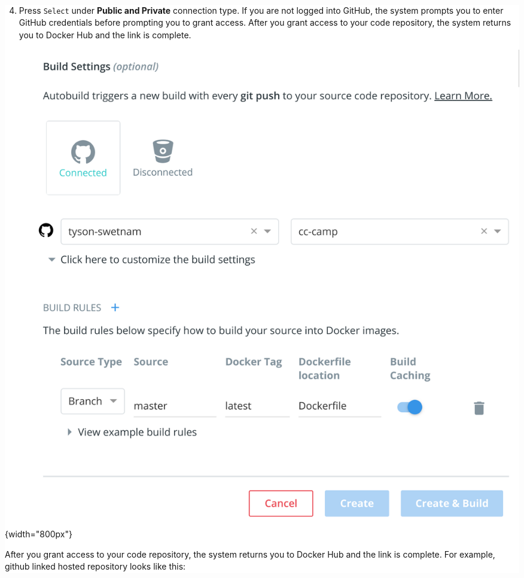 4.  Press `Select` under **Public and Private** connection type. If you
    are not logged into GitHub, the system prompts you to enter GitHub
    credentials before prompting you to grant access. After you grant
    access to your code repository, the system returns you to Docker Hub
    and the link is complete.

![dockerhub_buildsettings](../img/dockerhub_buildsettings.png){width="800px"}

After you grant access to your code repository, the system returns you
to Docker Hub and the link is complete. For example, github linked
hosted repository looks like this:
